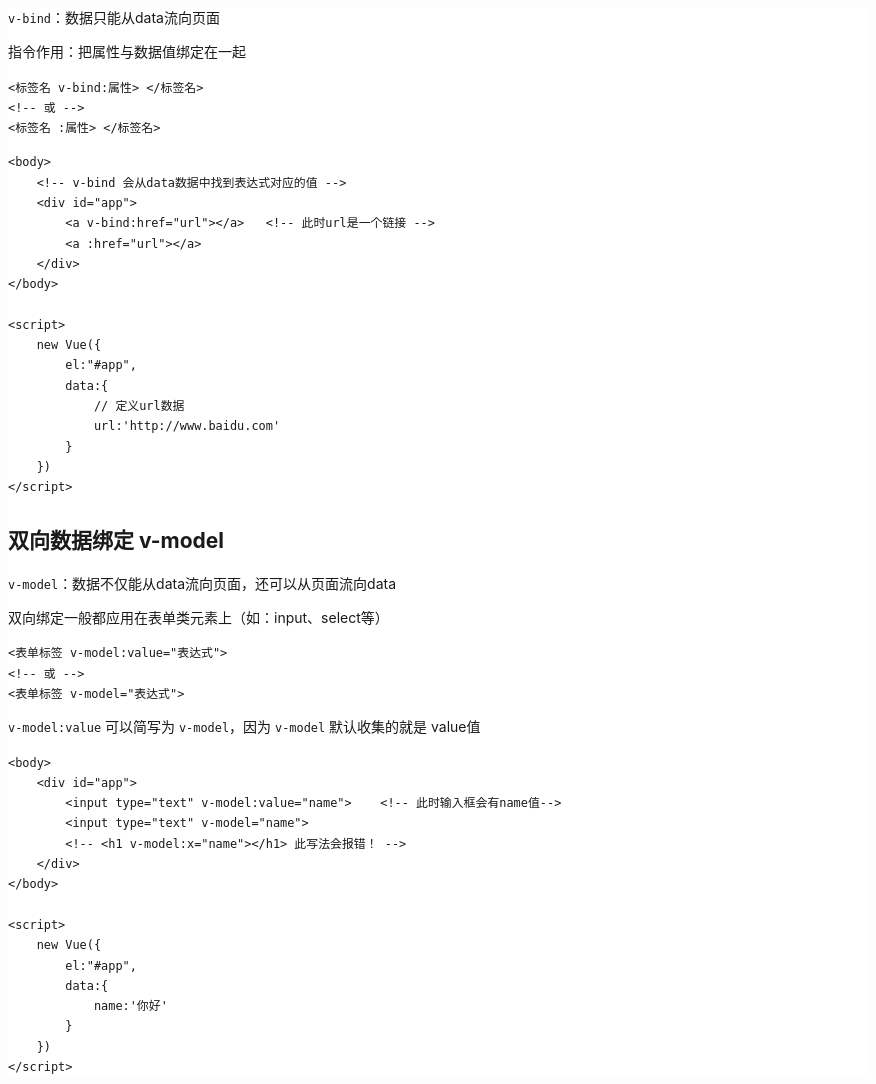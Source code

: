 `v-bind`：数据只能从data流向页面

指令作用：把属性与数据值绑定在一起

```vue
<标签名 v-bind:属性> </标签名>
<!-- 或 -->
<标签名 :属性> </标签名>
```

```vue
<body>
    <!-- v-bind 会从data数据中找到表达式对应的值 -->
    <div id="app">
        <a v-bind:href="url"></a>	<!-- 此时url是一个链接 -->
        <a :href="url"></a>
    </div>
</body>

<script>
    new Vue({
        el:"#app",
        data:{
            // 定义url数据
            url:'http://www.baidu.com'
        }
    })
</script>
```

## 双向数据绑定 v-model

`v-model`：数据不仅能从data流向页面，还可以从页面流向data

双向绑定一般都应用在表单类元素上（如：input、select等）

```vue
<表单标签 v-model:value="表达式">
<!-- 或 -->
<表单标签 v-model="表达式">
```

`v-model:value` 可以简写为 `v-model`，因为 `v-model` 默认收集的就是 value值

```vue
<body>
    <div id="app">
        <input type="text" v-model:value="name">	<!-- 此时输入框会有name值-->
        <input type="text" v-model="name">
        <!-- <h1 v-model:x="name"></h1>	此写法会报错！ -->
    </div>
</body>

<script>
	new Vue({
        el:"#app",
        data:{
            name:'你好'
        }
    })
</script>
```
